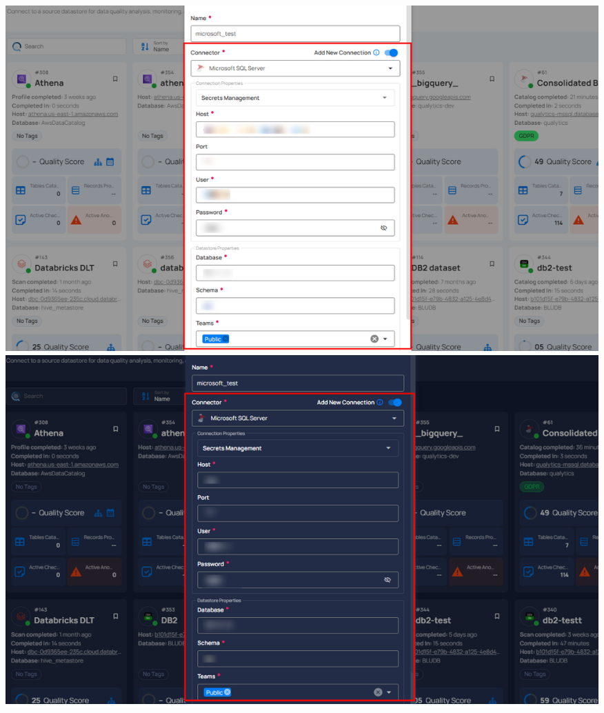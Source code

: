 ![modal-window](../assets/datastores/microsoft-sql-server/add-enrichment-detail-light.png#only-light)
![modal-window](../assets/datastores/microsoft-sql-server/add-enrichment-detail-dark.png#only-dark)
